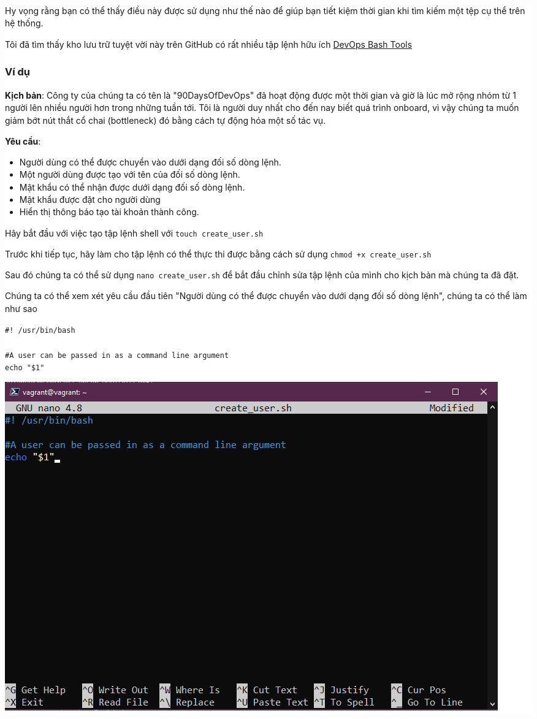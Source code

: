 Hy vọng rằng bạn có thể thấy điều này được sử dụng như thế nào để giúp bạn tiết kiệm thời gian khi tìm kiếm một tệp cụ thể trên hệ thống.

Tôi đã tìm thấy kho lưu trữ tuyệt vời này trên GitHub có rất nhiều tập lệnh hữu ích [DevOps Bash Tools](https://github.com/HariSekhon/DevOps-Bash-tools/blob/master/README.md)

### Ví dụ

**Kịch bản**: Công ty của chúng ta có tên là "90DaysOfDevOps" đã hoạt động được một thời gian và giờ là lúc mở rộng nhóm từ 1 người lên nhiều người hơn trong những tuần tới. Tôi là người duy nhất cho đến nay biết quá trình onboard, vì vậy chúng ta muốn giảm bớt nút thắt cổ chai (bottleneck) đó bằng cách tự động hóa một số tác vụ.

**Yêu cầu**:

- Người dùng có thể được chuyển vào dưới dạng đối số dòng lệnh.
- Một người dùng được tạo với tên của đối số dòng lệnh.
- Mật khẩu có thể nhận được dưới dạng đối số dòng lệnh.
- Mật khẩu được đặt cho người dùng
- Hiển thị thông báo tạo tài khoản thành công.

Hãy bắt đầu với việc tạo tập lệnh shell với `touch create_user.sh`

Trước khi tiếp tục, hãy làm cho tập lệnh có thể thực thi được bằng cách sử dụng `chmod +x create_user.sh`

Sau đó chúng ta có thể sử dụng `nano create_user.sh` để bắt đầu chỉnh sửa tập lệnh của mình cho kịch bản mà chúng ta đã đặt.

Chúng ta có thể xem xét yêu cầu đầu tiên "Người dùng có thể được chuyển vào dưới dạng đối số dòng lệnh", chúng ta có thể làm như sao

```
#! /usr/bin/bash

#A user can be passed in as a command line argument
echo "$1"
```

![](../../Days/Images/Day19_Linux9.png)
